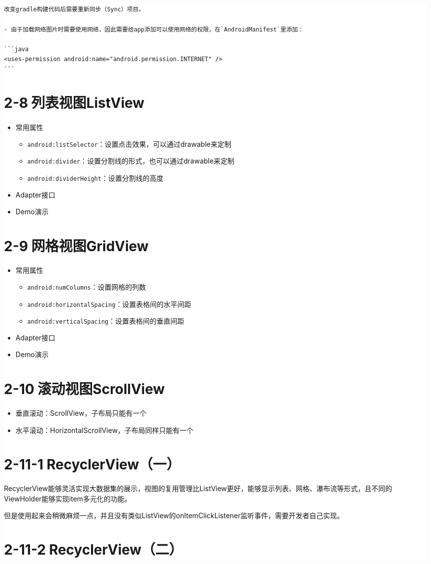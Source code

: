 	改变gradle构建代码后需要重新同步（Sync）项目。

	- 由于加载网络图片时需要使用网络，因此需要给app添加可以使用网络的权限，在`AndroidManifest`里添加：

	```java
	<uses-permission android:name="android.permission.INTERNET" />
	```


# 2-8 列表视图ListView

- 常用属性

	- `android:listSelector`：设置点击效果，可以通过drawable来定制

	- `android:divider`：设置分割线的形式，也可以通过drawable来定制

	- `android:dividerHeight`：设置分割线的高度

- Adapter接口

- Demo演示

# 2-9 网格视图GridView

- 常用属性

	- `android:numColumns`：设置网格的列数

	- `android:horizontalSpacing`：设置表格间的水平间距

	- `android:verticalSpacing`：设置表格间的垂直间距

- Adapter接口

- Demo演示

# 2-10 滚动视图ScrollView

- 垂直滚动：ScrollView，子布局只能有一个

- 水平滚动：HorizontalScrollView，子布局同样只能有一个

# 2-11-1 RecyclerView（一）

RecyclerView能够灵活实现大数据集的展示，视图的复用管理比ListView更好，能够显示列表、网格、瀑布流等形式，且不同的ViewHolder能够实现item多元化的功能。

但是使用起来会稍微麻烦一点，并且没有类似ListView的onItemClickListener监听事件，需要开发者自己实现。

# 2-11-2 RecyclerView（二）

